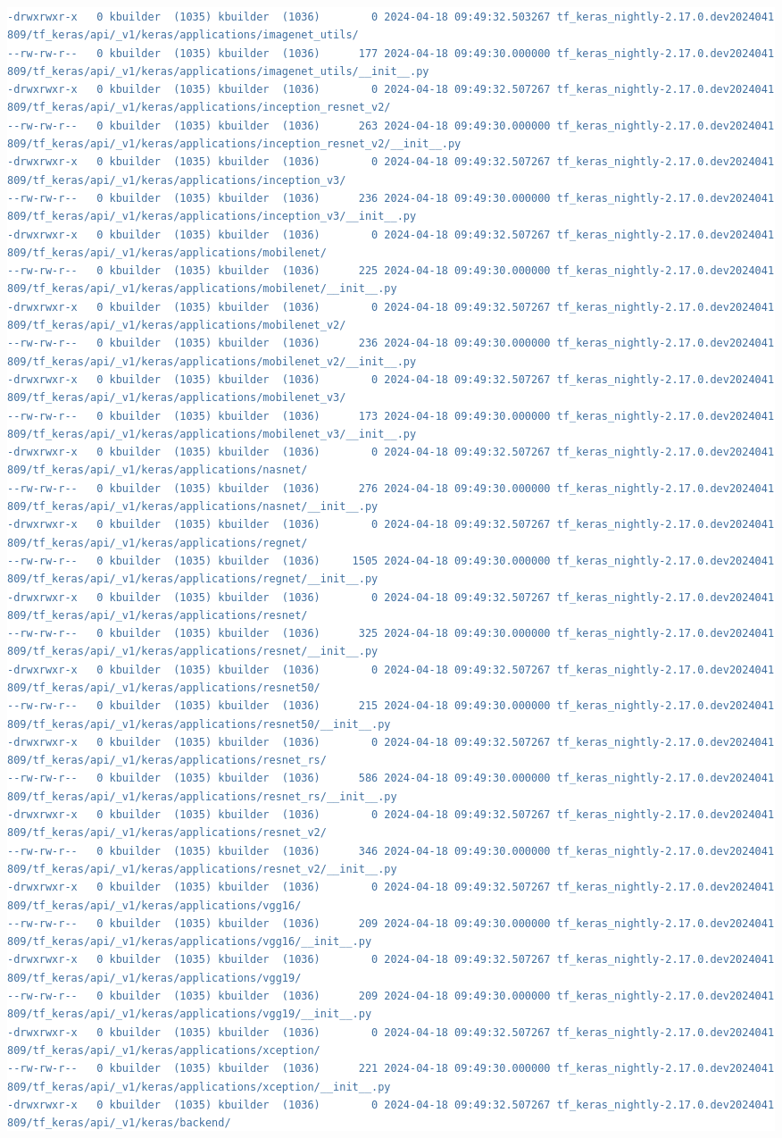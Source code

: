 ```diff
-drwxrwxr-x   0 kbuilder  (1035) kbuilder  (1036)        0 2024-04-18 09:49:32.503267 tf_keras_nightly-2.17.0.dev2024041809/tf_keras/api/_v1/keras/applications/imagenet_utils/
--rw-rw-r--   0 kbuilder  (1035) kbuilder  (1036)      177 2024-04-18 09:49:30.000000 tf_keras_nightly-2.17.0.dev2024041809/tf_keras/api/_v1/keras/applications/imagenet_utils/__init__.py
-drwxrwxr-x   0 kbuilder  (1035) kbuilder  (1036)        0 2024-04-18 09:49:32.507267 tf_keras_nightly-2.17.0.dev2024041809/tf_keras/api/_v1/keras/applications/inception_resnet_v2/
--rw-rw-r--   0 kbuilder  (1035) kbuilder  (1036)      263 2024-04-18 09:49:30.000000 tf_keras_nightly-2.17.0.dev2024041809/tf_keras/api/_v1/keras/applications/inception_resnet_v2/__init__.py
-drwxrwxr-x   0 kbuilder  (1035) kbuilder  (1036)        0 2024-04-18 09:49:32.507267 tf_keras_nightly-2.17.0.dev2024041809/tf_keras/api/_v1/keras/applications/inception_v3/
--rw-rw-r--   0 kbuilder  (1035) kbuilder  (1036)      236 2024-04-18 09:49:30.000000 tf_keras_nightly-2.17.0.dev2024041809/tf_keras/api/_v1/keras/applications/inception_v3/__init__.py
-drwxrwxr-x   0 kbuilder  (1035) kbuilder  (1036)        0 2024-04-18 09:49:32.507267 tf_keras_nightly-2.17.0.dev2024041809/tf_keras/api/_v1/keras/applications/mobilenet/
--rw-rw-r--   0 kbuilder  (1035) kbuilder  (1036)      225 2024-04-18 09:49:30.000000 tf_keras_nightly-2.17.0.dev2024041809/tf_keras/api/_v1/keras/applications/mobilenet/__init__.py
-drwxrwxr-x   0 kbuilder  (1035) kbuilder  (1036)        0 2024-04-18 09:49:32.507267 tf_keras_nightly-2.17.0.dev2024041809/tf_keras/api/_v1/keras/applications/mobilenet_v2/
--rw-rw-r--   0 kbuilder  (1035) kbuilder  (1036)      236 2024-04-18 09:49:30.000000 tf_keras_nightly-2.17.0.dev2024041809/tf_keras/api/_v1/keras/applications/mobilenet_v2/__init__.py
-drwxrwxr-x   0 kbuilder  (1035) kbuilder  (1036)        0 2024-04-18 09:49:32.507267 tf_keras_nightly-2.17.0.dev2024041809/tf_keras/api/_v1/keras/applications/mobilenet_v3/
--rw-rw-r--   0 kbuilder  (1035) kbuilder  (1036)      173 2024-04-18 09:49:30.000000 tf_keras_nightly-2.17.0.dev2024041809/tf_keras/api/_v1/keras/applications/mobilenet_v3/__init__.py
-drwxrwxr-x   0 kbuilder  (1035) kbuilder  (1036)        0 2024-04-18 09:49:32.507267 tf_keras_nightly-2.17.0.dev2024041809/tf_keras/api/_v1/keras/applications/nasnet/
--rw-rw-r--   0 kbuilder  (1035) kbuilder  (1036)      276 2024-04-18 09:49:30.000000 tf_keras_nightly-2.17.0.dev2024041809/tf_keras/api/_v1/keras/applications/nasnet/__init__.py
-drwxrwxr-x   0 kbuilder  (1035) kbuilder  (1036)        0 2024-04-18 09:49:32.507267 tf_keras_nightly-2.17.0.dev2024041809/tf_keras/api/_v1/keras/applications/regnet/
--rw-rw-r--   0 kbuilder  (1035) kbuilder  (1036)     1505 2024-04-18 09:49:30.000000 tf_keras_nightly-2.17.0.dev2024041809/tf_keras/api/_v1/keras/applications/regnet/__init__.py
-drwxrwxr-x   0 kbuilder  (1035) kbuilder  (1036)        0 2024-04-18 09:49:32.507267 tf_keras_nightly-2.17.0.dev2024041809/tf_keras/api/_v1/keras/applications/resnet/
--rw-rw-r--   0 kbuilder  (1035) kbuilder  (1036)      325 2024-04-18 09:49:30.000000 tf_keras_nightly-2.17.0.dev2024041809/tf_keras/api/_v1/keras/applications/resnet/__init__.py
-drwxrwxr-x   0 kbuilder  (1035) kbuilder  (1036)        0 2024-04-18 09:49:32.507267 tf_keras_nightly-2.17.0.dev2024041809/tf_keras/api/_v1/keras/applications/resnet50/
--rw-rw-r--   0 kbuilder  (1035) kbuilder  (1036)      215 2024-04-18 09:49:30.000000 tf_keras_nightly-2.17.0.dev2024041809/tf_keras/api/_v1/keras/applications/resnet50/__init__.py
-drwxrwxr-x   0 kbuilder  (1035) kbuilder  (1036)        0 2024-04-18 09:49:32.507267 tf_keras_nightly-2.17.0.dev2024041809/tf_keras/api/_v1/keras/applications/resnet_rs/
--rw-rw-r--   0 kbuilder  (1035) kbuilder  (1036)      586 2024-04-18 09:49:30.000000 tf_keras_nightly-2.17.0.dev2024041809/tf_keras/api/_v1/keras/applications/resnet_rs/__init__.py
-drwxrwxr-x   0 kbuilder  (1035) kbuilder  (1036)        0 2024-04-18 09:49:32.507267 tf_keras_nightly-2.17.0.dev2024041809/tf_keras/api/_v1/keras/applications/resnet_v2/
--rw-rw-r--   0 kbuilder  (1035) kbuilder  (1036)      346 2024-04-18 09:49:30.000000 tf_keras_nightly-2.17.0.dev2024041809/tf_keras/api/_v1/keras/applications/resnet_v2/__init__.py
-drwxrwxr-x   0 kbuilder  (1035) kbuilder  (1036)        0 2024-04-18 09:49:32.507267 tf_keras_nightly-2.17.0.dev2024041809/tf_keras/api/_v1/keras/applications/vgg16/
--rw-rw-r--   0 kbuilder  (1035) kbuilder  (1036)      209 2024-04-18 09:49:30.000000 tf_keras_nightly-2.17.0.dev2024041809/tf_keras/api/_v1/keras/applications/vgg16/__init__.py
-drwxrwxr-x   0 kbuilder  (1035) kbuilder  (1036)        0 2024-04-18 09:49:32.507267 tf_keras_nightly-2.17.0.dev2024041809/tf_keras/api/_v1/keras/applications/vgg19/
--rw-rw-r--   0 kbuilder  (1035) kbuilder  (1036)      209 2024-04-18 09:49:30.000000 tf_keras_nightly-2.17.0.dev2024041809/tf_keras/api/_v1/keras/applications/vgg19/__init__.py
-drwxrwxr-x   0 kbuilder  (1035) kbuilder  (1036)        0 2024-04-18 09:49:32.507267 tf_keras_nightly-2.17.0.dev2024041809/tf_keras/api/_v1/keras/applications/xception/
--rw-rw-r--   0 kbuilder  (1035) kbuilder  (1036)      221 2024-04-18 09:49:30.000000 tf_keras_nightly-2.17.0.dev2024041809/tf_keras/api/_v1/keras/applications/xception/__init__.py
-drwxrwxr-x   0 kbuilder  (1035) kbuilder  (1036)        0 2024-04-18 09:49:32.507267 tf_keras_nightly-2.17.0.dev2024041809/tf_keras/api/_v1/keras/backend/
```
